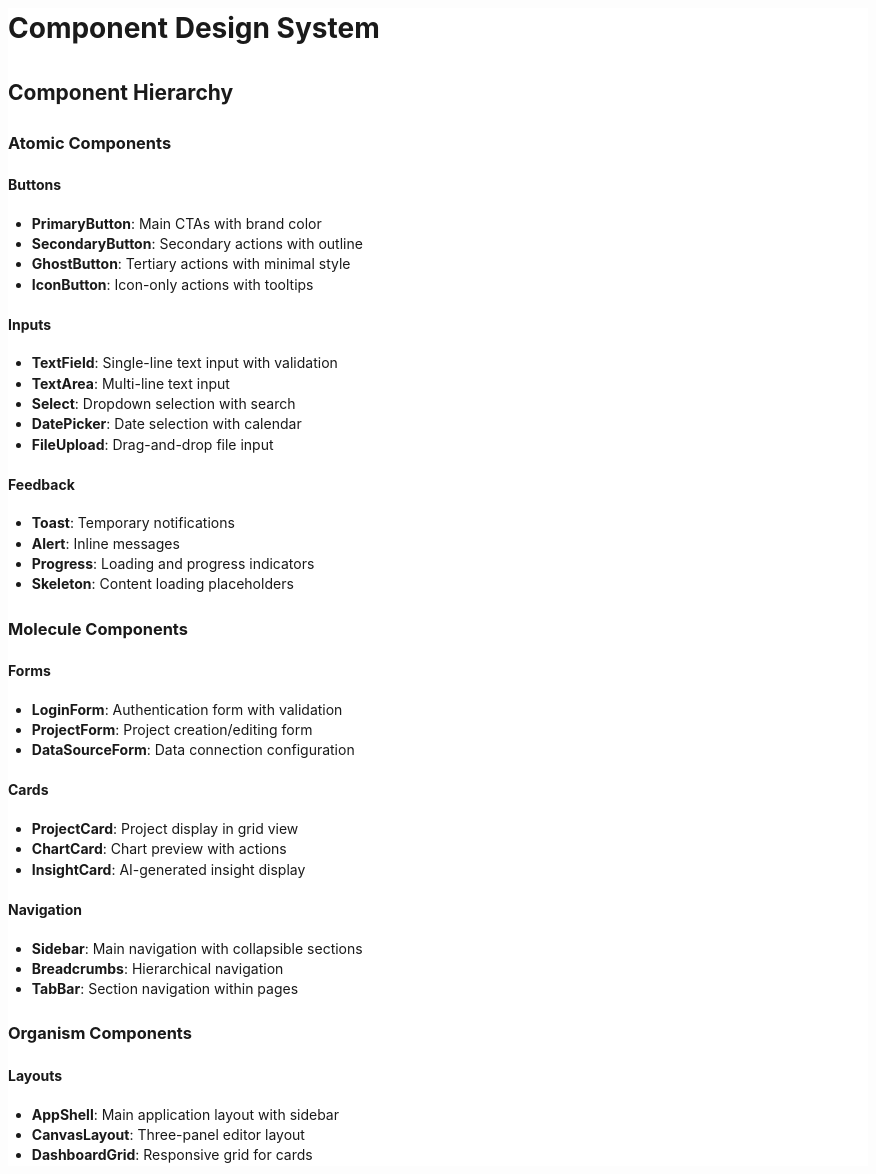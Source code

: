 # Component Design System

## Component Hierarchy

### Atomic Components

#### Buttons
- **PrimaryButton**: Main CTAs with brand color
- **SecondaryButton**: Secondary actions with outline
- **GhostButton**: Tertiary actions with minimal style
- **IconButton**: Icon-only actions with tooltips

#### Inputs
- **TextField**: Single-line text input with validation
- **TextArea**: Multi-line text input
- **Select**: Dropdown selection with search
- **DatePicker**: Date selection with calendar
- **FileUpload**: Drag-and-drop file input

#### Feedback
- **Toast**: Temporary notifications
- **Alert**: Inline messages
- **Progress**: Loading and progress indicators
- **Skeleton**: Content loading placeholders

### Molecule Components

#### Forms
- **LoginForm**: Authentication form with validation
- **ProjectForm**: Project creation/editing form
- **DataSourceForm**: Data connection configuration

#### Cards
- **ProjectCard**: Project display in grid view
- **ChartCard**: Chart preview with actions
- **InsightCard**: AI-generated insight display

#### Navigation
- **Sidebar**: Main navigation with collapsible sections
- **Breadcrumbs**: Hierarchical navigation
- **TabBar**: Section navigation within pages

### Organism Components

#### Layouts
- **AppShell**: Main application layout with sidebar
- **CanvasLayout**: Three-panel editor layout
- **DashboardGrid**: Responsive grid for cards
